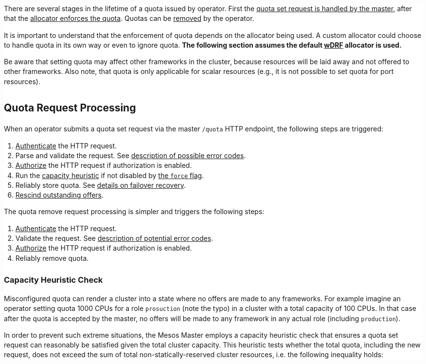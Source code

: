 There are several stages in the lifetime of a quota issued by operator. First
the [quota set request is handled by the master](#requestProcessing), after that
the [allocator enforces the quota](#allocatorEnforcement).
Quotas can be [removed](#removeProcessing) by the operator.

It is important to understand that the enforcement of quota depends on
the allocator being used. A custom allocator could choose to handle quota in its
own way or even to ignore quota.
**The following section assumes the default
[wDRF](https://www.cs.berkeley.edu/~alig/papers/drf.pdf) allocator is used.**

Be aware that setting quota may affect other frameworks in the cluster,
because resources will be laid away and not offered to other frameworks.
Also note, that quota is only applicable for scalar resources (e.g., it is not
possible to set quota for port resources).


<a name="requestProcessing"></a>
## Quota Request Processing

When an operator submits a quota set request via the master `/quota` HTTP
endpoint, the following steps are triggered:

1. [Authenticate](authentication.md) the HTTP request.
2. Parse and validate the request.
   See [description of possible error codes](#setRequest).
3. [Authorize](authentication.md) the HTTP request if authorization is enabled.
4. Run the [capacity heuristic](#capacityHeuristic) if not disabled by
   [the `force` flag](#setRequest).
5. Reliably store quota. See [details on failover recovery](#failover).
6. [Rescind outstanding offers](#rescindOffers).

<a name="removeProcessing"></a>
The quota remove request processing is simpler and triggers the following steps:

1. [Authenticate](authentication.md) the HTTP request.
2. Validate the request.
   See [description of potential error codes](#removeRequest).
3. [Authorize](authentication.md) the HTTP request if authorization is enabled.
4. Reliably remove quota.


<a name="capacityHeuristic"></a>
### Capacity Heuristic Check

Misconfigured quota can render a cluster into a state where no offers are made
to any frameworks. For example imagine an operator setting quota 1000 CPUs
for a role `prosuction` (note the typo) in a cluster with a total capacity of
100 CPUs. In that case after the quota is accepted by the master, no offers will
 be made to any framework in any actual role (including `production`).

In order to prevent such extreme situations, the Mesos Master employs a capacity
heuristic check that ensures a quota set request can reasonably be satisfied
given the total cluster capacity. This heuristic tests whether the total quota,
including the new request, does not exceed the sum of total
non-statically-reserved cluster resources, i.e. the following inequality holds:
